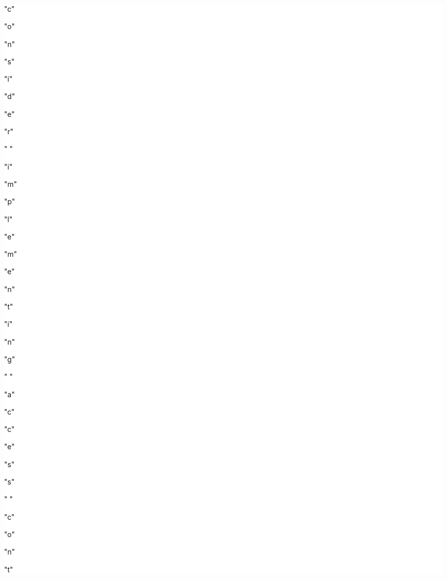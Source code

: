 "c"

"o"

"n"

"s"

"i"

"d"

"e"

"r"

" "

"i"

"m"

"p"

"l"

"e"

"m"

"e"

"n"

"t"

"i"

"n"

"g"

" "

"a"

"c"

"c"

"e"

"s"

"s"

" "

"c"

"o"

"n"

"t"
